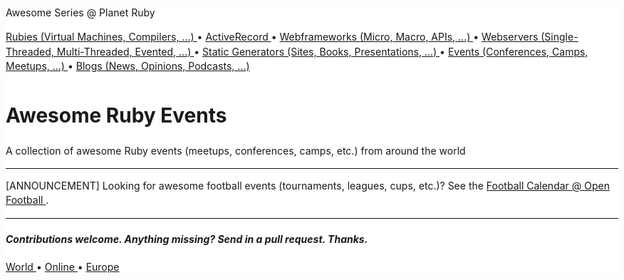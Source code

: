 <p>
 Awesome Series @ Planet Ruby
</p>
<p>
 <a href="https://github.com/planetruby/awesome-rubies">
  Rubies (Virtual Machines, Compilers, ...)
 </a>
 •
 <a href="https://github.com/planetruby/awesome-activerecord">
  ActiveRecord
 </a>
 •
 <a href="https://github.com/planetruby/awesome-webframeworks">
  Webframeworks (Micro, Macro, APIs, ...)
 </a>
 •
 <a href="https://github.com/planetruby/awesome-webservers">
  Webservers (Single-Threaded, Multi-Threaded, Evented, ...)
 </a>
 •
 <a href="https://github.com/planetruby/awesome-staticgen">
  Static Generators (Sites, Books, Presentations, ...)
 </a>
 •
 <a href="https://github.com/planetruby/awesome-events">
  Events (Conferences, Camps, Meetups, ...)
 </a>
 •
 <a href="https://github.com/planetruby/awesome-blogs">
  Blogs (News, Opinions, Podcasts, ...)
 </a>
</p>
<h1>
 Awesome Ruby Events
</h1>
<p>
 A collection of awesome Ruby events (meetups, conferences, camps, etc.) from around the world
</p>
<hr/>
<p>
 [ANNOUNCEMENT] Looking for awesome football events (tournaments, leagues, cups, etc.)? See the
 <a href="https://github.com/openfootball/calendar">
  Football Calendar @ Open Football
 </a>
 .
</p>
<hr/>
<h4>
 <em>
  Contributions welcome. Anything missing? Send in a pull request. Thanks.
 </em>
</h4>
<p>
 <a href="#world">
  World
 </a>
 •
 <a href="#online">
  Online
 </a>
 •
 <a href="#europe">
  Europe
 </a>